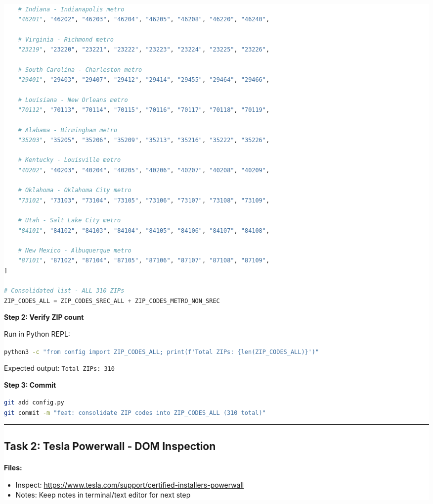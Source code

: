 ```python
    # Indiana - Indianapolis metro
    "46201", "46202", "46203", "46204", "46205", "46208", "46220", "46240",

    # Virginia - Richmond metro
    "23219", "23220", "23221", "23222", "23223", "23224", "23225", "23226",

    # South Carolina - Charleston metro
    "29401", "29403", "29407", "29412", "29414", "29455", "29464", "29466",

    # Louisiana - New Orleans metro
    "70112", "70113", "70114", "70115", "70116", "70117", "70118", "70119",

    # Alabama - Birmingham metro
    "35203", "35205", "35206", "35209", "35213", "35216", "35222", "35226",

    # Kentucky - Louisville metro
    "40202", "40203", "40204", "40205", "40206", "40207", "40208", "40209",

    # Oklahoma - Oklahoma City metro
    "73102", "73103", "73104", "73105", "73106", "73107", "73108", "73109",

    # Utah - Salt Lake City metro
    "84101", "84102", "84103", "84104", "84105", "84106", "84107", "84108",

    # New Mexico - Albuquerque metro
    "87101", "87102", "87104", "87105", "87106", "87107", "87108", "87109",
]

# Consolidated list - ALL 310 ZIPs
ZIP_CODES_ALL = ZIP_CODES_SREC_ALL + ZIP_CODES_METRO_NON_SREC
```

**Step 2: Verify ZIP count**

Run in Python REPL:
```bash
python3 -c "from config import ZIP_CODES_ALL; print(f'Total ZIPs: {len(ZIP_CODES_ALL)}')"
```

Expected output: `Total ZIPs: 310`

**Step 3: Commit**

```bash
git add config.py
git commit -m "feat: consolidate ZIP codes into ZIP_CODES_ALL (310 total)"
```

---

## Task 2: Tesla Powerwall - DOM Inspection

**Files:**
- Inspect: https://www.tesla.com/support/certified-installers-powerwall
- Notes: Keep notes in terminal/text editor for next step
